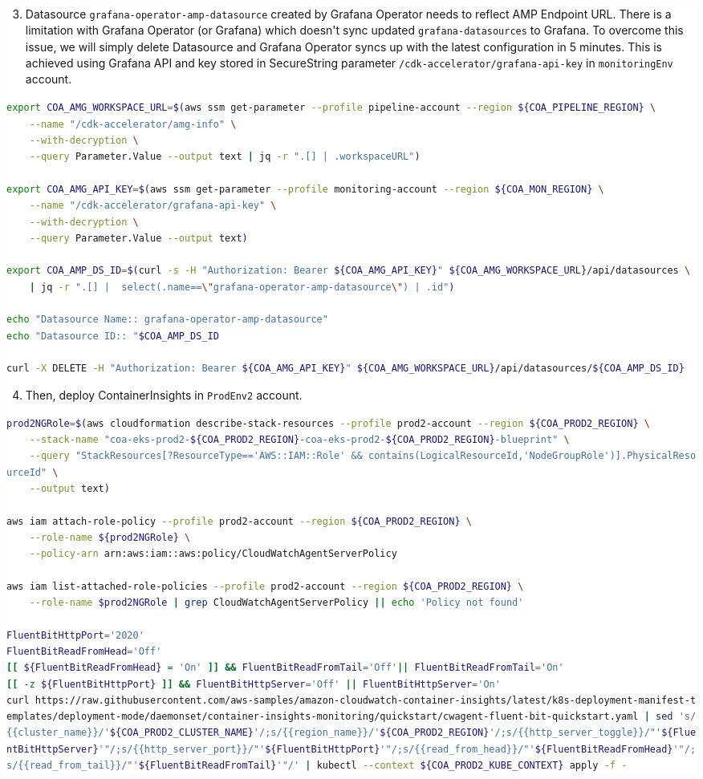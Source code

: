 3. Datasource `grafana-operator-amp-datasource` created by Grafana Operator needs to reflect AMP Endpoint URL. There is a limitation with Grafana Operator (or Grafana) which doesn't sync updated `grafana-datasources` to Grafana. To overcome this issue, we will simply delete Datasource and Grafana Operator syncs up with the latest configuration in 5 minutes. This is achieved using Grafana API and key stored in SecureString parameter `/cdk-accelerator/grafana-api-key` in `monitoringEnv` account.

``` bash
export COA_AMG_WORKSPACE_URL=$(aws ssm get-parameter --profile pipeline-account --region ${COA_PIPELINE_REGION} \
    --name "/cdk-accelerator/amg-info" \
    --with-decryption \
    --query Parameter.Value --output text | jq -r ".[] | .workspaceURL")

export COA_AMG_API_KEY=$(aws ssm get-parameter --profile monitoring-account --region ${COA_MON_REGION} \
    --name "/cdk-accelerator/grafana-api-key" \
    --with-decryption \
    --query Parameter.Value --output text)

export COA_AMP_DS_ID=$(curl -s -H "Authorization: Bearer ${COA_AMG_API_KEY}" ${COA_AMG_WORKSPACE_URL}/api/datasources \
    | jq -r ".[] |  select(.name==\"grafana-operator-amp-datasource\") | .id")

echo "Datasource Name:: grafana-operator-amp-datasource"
echo "Datasource ID:: "$COA_AMP_DS_ID

curl -X DELETE -H "Authorization: Bearer ${COA_AMG_API_KEY}" ${COA_AMG_WORKSPACE_URL}/api/datasources/${COA_AMP_DS_ID}

```

4. Then, deploy ContainerInsights in `ProdEnv2` account.

``` bash
prod2NGRole=$(aws cloudformation describe-stack-resources --profile prod2-account --region ${COA_PROD2_REGION} \
    --stack-name "coa-eks-prod2-${COA_PROD2_REGION}-coa-eks-prod2-${COA_PROD2_REGION}-blueprint" \
    --query "StackResources[?ResourceType=='AWS::IAM::Role' && contains(LogicalResourceId,'NodeGroupRole')].PhysicalResourceId" \
    --output text)

aws iam attach-role-policy --profile prod2-account --region ${COA_PROD2_REGION} \
    --role-name ${prod2NGRole} \
    --policy-arn arn:aws:iam::aws:policy/CloudWatchAgentServerPolicy

aws iam list-attached-role-policies --profile prod2-account --region ${COA_PROD2_REGION} \
    --role-name $prod2NGRole | grep CloudWatchAgentServerPolicy || echo 'Policy not found'

FluentBitHttpPort='2020'
FluentBitReadFromHead='Off'
[[ ${FluentBitReadFromHead} = 'On' ]] && FluentBitReadFromTail='Off'|| FluentBitReadFromTail='On'
[[ -z ${FluentBitHttpPort} ]] && FluentBitHttpServer='Off' || FluentBitHttpServer='On'
curl https://raw.githubusercontent.com/aws-samples/amazon-cloudwatch-container-insights/latest/k8s-deployment-manifest-templates/deployment-mode/daemonset/container-insights-monitoring/quickstart/cwagent-fluent-bit-quickstart.yaml | sed 's/{{cluster_name}}/'${COA_PROD2_CLUSTER_NAME}'/;s/{{region_name}}/'${COA_PROD2_REGION}'/;s/{{http_server_toggle}}/"'${FluentBitHttpServer}'"/;s/{{http_server_port}}/"'${FluentBitHttpPort}'"/;s/{{read_from_head}}/"'${FluentBitReadFromHead}'"/;s/{{read_from_tail}}/"'${FluentBitReadFromTail}'"/' | kubectl --context ${COA_PROD2_KUBE_CONTEXT} apply -f -
```
